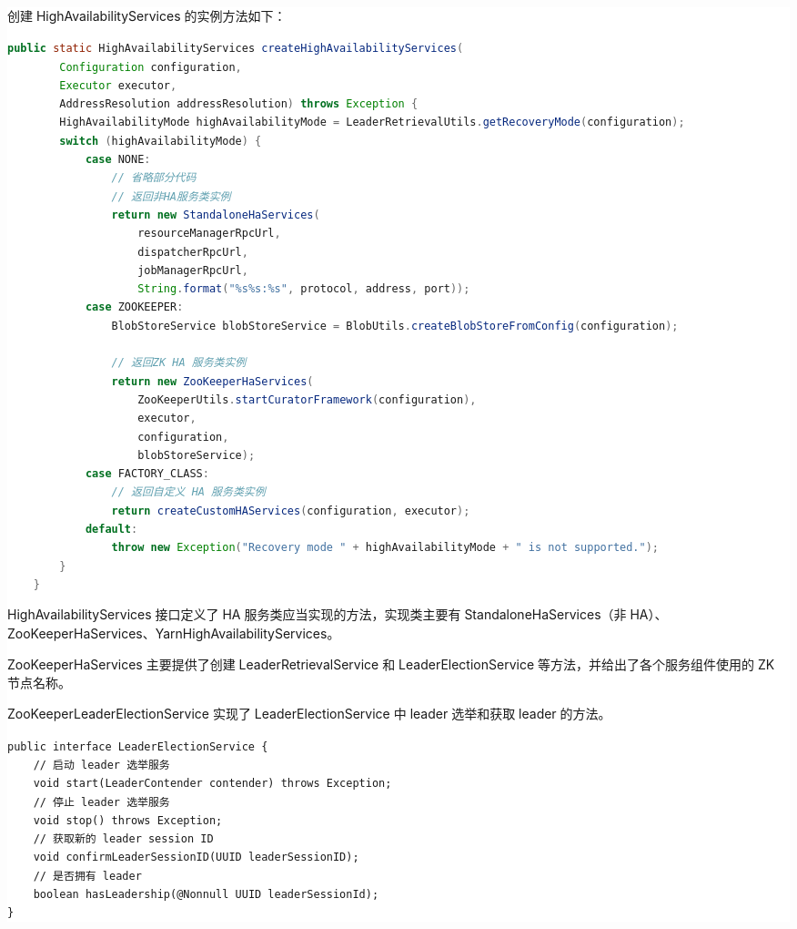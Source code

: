 创建 HighAvailabilityServices 的实例方法如下：

```java
public static HighAvailabilityServices createHighAvailabilityServices(
		Configuration configuration,
		Executor executor,
		AddressResolution addressResolution) throws Exception {
		HighAvailabilityMode highAvailabilityMode = LeaderRetrievalUtils.getRecoveryMode(configuration);
		switch (highAvailabilityMode) {
			case NONE:
				// 省略部分代码
				// 返回非HA服务类实例
				return new StandaloneHaServices(
					resourceManagerRpcUrl,
					dispatcherRpcUrl,
					jobManagerRpcUrl,
					String.format("%s%s:%s", protocol, address, port));
			case ZOOKEEPER:
				BlobStoreService blobStoreService = BlobUtils.createBlobStoreFromConfig(configuration);
				
				// 返回ZK HA 服务类实例
				return new ZooKeeperHaServices(
					ZooKeeperUtils.startCuratorFramework(configuration),
					executor,
					configuration,
					blobStoreService);
			case FACTORY_CLASS:
				// 返回自定义 HA 服务类实例
				return createCustomHAServices(configuration, executor);
			default:
				throw new Exception("Recovery mode " + highAvailabilityMode + " is not supported.");
		}
	}
```

HighAvailabilityServices 接口定义了 HA 服务类应当实现的方法，实现类主要有 StandaloneHaServices（非 HA）、ZooKeeperHaServices、YarnHighAvailabilityServices。

ZooKeeperHaServices 主要提供了创建 LeaderRetrievalService 和 LeaderElectionService 等方法，并给出了各个服务组件使用的 ZK 节点名称。

ZooKeeperLeaderElectionService 实现了 LeaderElectionService 中 leader 选举和获取 leader 的方法。

```
public interface LeaderElectionService {
	// 启动 leader 选举服务
	void start(LeaderContender contender) throws Exception;
	// 停止 leader 选举服务
	void stop() throws Exception;
	// 获取新的 leader session ID
	void confirmLeaderSessionID(UUID leaderSessionID);
	// 是否拥有 leader
	boolean hasLeadership(@Nonnull UUID leaderSessionId);
}
```
